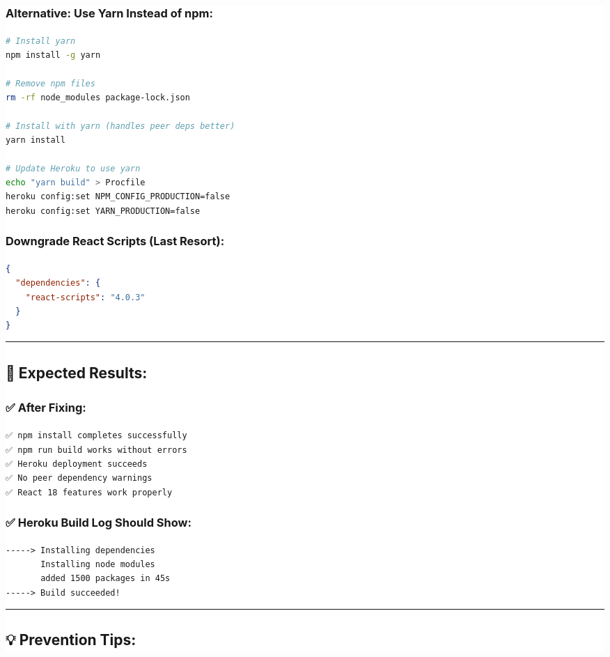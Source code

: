 ### **Alternative: Use Yarn Instead of npm:**
```bash
# Install yarn
npm install -g yarn

# Remove npm files
rm -rf node_modules package-lock.json

# Install with yarn (handles peer deps better)
yarn install

# Update Heroku to use yarn
echo "yarn build" > Procfile
heroku config:set NPM_CONFIG_PRODUCTION=false
heroku config:set YARN_PRODUCTION=false
```

### **Downgrade React Scripts (Last Resort):**
```json
{
  "dependencies": {
    "react-scripts": "4.0.3"
  }
}
```

---

## 🎉 **Expected Results:**

### **✅ After Fixing:**
```
✅ npm install completes successfully
✅ npm run build works without errors  
✅ Heroku deployment succeeds
✅ No peer dependency warnings
✅ React 18 features work properly
```

### **✅ Heroku Build Log Should Show:**
```
-----> Installing dependencies
       Installing node modules
       added 1500 packages in 45s
-----> Build succeeded!
```

---

## 💡 **Prevention Tips:**
